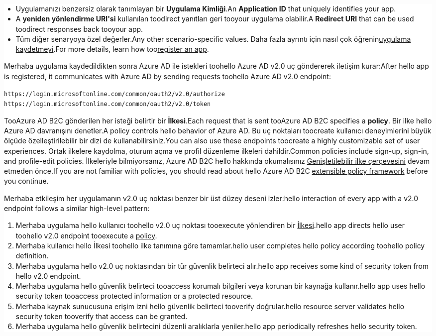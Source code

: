 * <span data-ttu-id="1d4a0-111">Uygulamanızı benzersiz olarak tanımlayan bir **Uygulama Kimliği**.</span><span class="sxs-lookup"><span data-stu-id="1d4a0-111">An **Application ID** that uniquely identifies your app.</span></span>
* <span data-ttu-id="1d4a0-112">A **yeniden yönlendirme URI'si** kullanılan toodirect yanıtları geri tooyour uygulama olabilir.</span><span class="sxs-lookup"><span data-stu-id="1d4a0-112">A **Redirect URI** that can be used toodirect responses back tooyour app.</span></span>
* <span data-ttu-id="1d4a0-113">Tüm diğer senaryoya özel değerler.</span><span class="sxs-lookup"><span data-stu-id="1d4a0-113">Any other scenario-specific values.</span></span> <span data-ttu-id="1d4a0-114">Daha fazla ayrıntı için nasıl çok öğrenin[uygulama kaydetmeyi](active-directory-b2c-app-registration.md).</span><span class="sxs-lookup"><span data-stu-id="1d4a0-114">For more details, learn how too[register an app](active-directory-b2c-app-registration.md).</span></span>

<span data-ttu-id="1d4a0-115">Merhaba uygulama kaydedildikten sonra Azure AD ile istekleri toohello Azure AD v2.0 uç göndererek iletişim kurar:</span><span class="sxs-lookup"><span data-stu-id="1d4a0-115">After hello app is registered, it communicates with Azure AD by sending requests toohello Azure AD v2.0 endpoint:</span></span>

```
https://login.microsoftonline.com/common/oauth2/v2.0/authorize
https://login.microsoftonline.com/common/oauth2/v2.0/token
```

<span data-ttu-id="1d4a0-116">TooAzure AD B2C gönderilen her isteği belirtir bir **İlkesi**.</span><span class="sxs-lookup"><span data-stu-id="1d4a0-116">Each request that is sent tooAzure AD B2C specifies a **policy**.</span></span> <span data-ttu-id="1d4a0-117">Bir ilke hello Azure AD davranışını denetler.</span><span class="sxs-lookup"><span data-stu-id="1d4a0-117">A policy controls hello behavior of Azure AD.</span></span> <span data-ttu-id="1d4a0-118">Bu uç noktaları toocreate kullanıcı deneyimlerini büyük ölçüde özelleştirilebilir bir dizi de kullanabilirsiniz.</span><span class="sxs-lookup"><span data-stu-id="1d4a0-118">You can also use these endpoints toocreate a highly customizable set of user experiences.</span></span> <span data-ttu-id="1d4a0-119">Ortak ilkelere kaydolma, oturum açma ve profil düzenleme ilkeleri dahildir.</span><span class="sxs-lookup"><span data-stu-id="1d4a0-119">Common policies include sign-up, sign-in, and profile-edit policies.</span></span> <span data-ttu-id="1d4a0-120">İlkeleriyle bilmiyorsanız, Azure AD B2C hello hakkında okumalısınız [Genişletilebilir ilke çerçevesini](active-directory-b2c-reference-policies.md) devam etmeden önce.</span><span class="sxs-lookup"><span data-stu-id="1d4a0-120">If you are not familiar with policies, you should read about hello Azure AD B2C [extensible policy framework](active-directory-b2c-reference-policies.md) before you continue.</span></span>

<span data-ttu-id="1d4a0-121">Merhaba etkileşim her uygulamanın v2.0 uç noktası benzer bir üst düzey deseni izler:</span><span class="sxs-lookup"><span data-stu-id="1d4a0-121">hello interaction of every app with a v2.0 endpoint follows a similar high-level pattern:</span></span>

1. <span data-ttu-id="1d4a0-122">Merhaba uygulama hello kullanıcı toohello v2.0 uç noktası tooexecute yönlendiren bir [İlkesi](active-directory-b2c-reference-policies.md).</span><span class="sxs-lookup"><span data-stu-id="1d4a0-122">hello app directs hello user toohello v2.0 endpoint tooexecute a [policy](active-directory-b2c-reference-policies.md).</span></span>
2. <span data-ttu-id="1d4a0-123">Merhaba kullanıcı hello İlkesi toohello ilke tanımına göre tamamlar.</span><span class="sxs-lookup"><span data-stu-id="1d4a0-123">hello user completes hello policy according toohello policy definition.</span></span>
3. <span data-ttu-id="1d4a0-124">Merhaba uygulama hello v2.0 uç noktasından bir tür güvenlik belirteci alır.</span><span class="sxs-lookup"><span data-stu-id="1d4a0-124">hello app receives some kind of security token from hello v2.0 endpoint.</span></span>
4. <span data-ttu-id="1d4a0-125">Merhaba uygulama hello güvenlik belirteci tooaccess korumalı bilgileri veya korunan bir kaynağa kullanır.</span><span class="sxs-lookup"><span data-stu-id="1d4a0-125">hello app uses hello security token tooaccess protected information or a protected resource.</span></span>
5. <span data-ttu-id="1d4a0-126">Merhaba kaynak sunucusuna erişim izni hello güvenlik belirteci tooverify doğrular.</span><span class="sxs-lookup"><span data-stu-id="1d4a0-126">hello resource server validates hello security token tooverify that access can be granted.</span></span>
6. <span data-ttu-id="1d4a0-127">Merhaba uygulama hello güvenlik belirtecini düzenli aralıklarla yeniler.</span><span class="sxs-lookup"><span data-stu-id="1d4a0-127">hello app periodically refreshes hello security token.</span></span>
